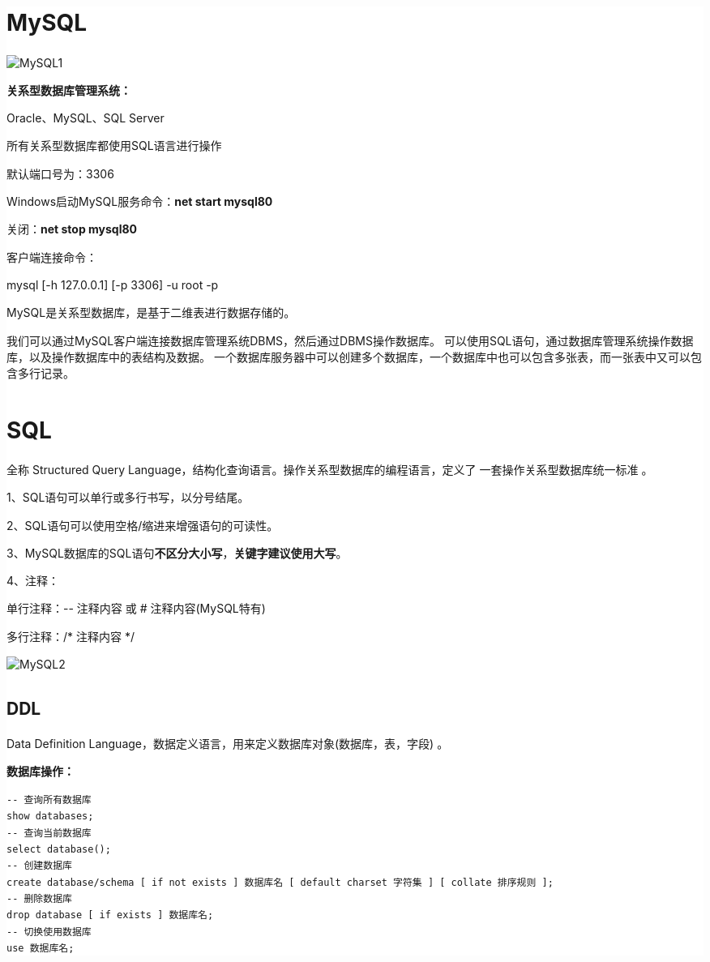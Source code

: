 # MySQL

![MySQL1](C:\Users\25798\OneDrive\Notes\image\MySQL1.png)

**关系型数据库管理系统：**

Oracle、MySQL、SQL Server

所有关系型数据库都使用SQL语言进行操作

默认端口号为：3306

Windows启动MySQL服务命令：**net start mysql80**

关闭：**net stop mysql80**

客户端连接命令：

mysql [-h 127.0.0.1] [-p 3306] -u root -p

MySQL是关系型数据库，是基于二维表进行数据存储的。

我们可以通过MySQL客户端连接数据库管理系统DBMS，然后通过DBMS操作数据库。 可以使用SQL语句，通过数据库管理系统操作数据库，以及操作数据库中的表结构及数据。 一个数据库服务器中可以创建多个数据库，一个数据库中也可以包含多张表，而一张表中又可以包 含多行记录。

# SQL

全称 Structured  Query Language，结构化查询语言。操作关系型数据库的编程语言，定义了 一套操作关系型数据库统一标准 。

1、SQL语句可以单行或多行书写，以分号结尾。

2、SQL语句可以使用空格/缩进来增强语句的可读性。 

3、MySQL数据库的SQL语句**不区分大小写**，**关键字建议使用大写**。 

4、注释： 

单行注释：-- 注释内容  或  # 注释内容(MySQL特有) 

多行注释：/* 注释内容 */

![MySQL2](C:\Users\25798\OneDrive\Notes\image\MySQL2.png)

## DDL

Data Definition Language，数据定义语言，用来定义数据库对象(数据库，表，字段) 。

**数据库操作：**

```mysql
-- 查询所有数据库
show databases;
-- 查询当前数据库
select database();
-- 创建数据库
create database/schema [ if not exists ] 数据库名 [ default charset 字符集 ] [ collate 排序规则 ];
-- 删除数据库
drop database [ if exists ] 数据库名;
-- 切换使用数据库
use 数据库名;
```
